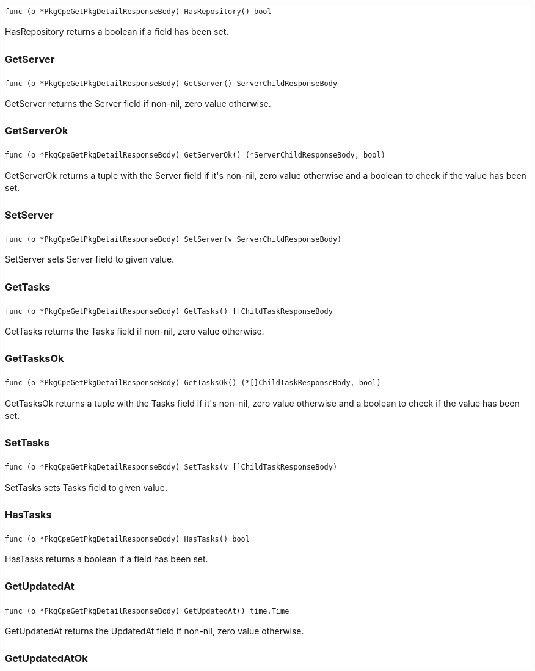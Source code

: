 `func (o *PkgCpeGetPkgDetailResponseBody) HasRepository() bool`

HasRepository returns a boolean if a field has been set.

### GetServer

`func (o *PkgCpeGetPkgDetailResponseBody) GetServer() ServerChildResponseBody`

GetServer returns the Server field if non-nil, zero value otherwise.

### GetServerOk

`func (o *PkgCpeGetPkgDetailResponseBody) GetServerOk() (*ServerChildResponseBody, bool)`

GetServerOk returns a tuple with the Server field if it's non-nil, zero value otherwise
and a boolean to check if the value has been set.

### SetServer

`func (o *PkgCpeGetPkgDetailResponseBody) SetServer(v ServerChildResponseBody)`

SetServer sets Server field to given value.


### GetTasks

`func (o *PkgCpeGetPkgDetailResponseBody) GetTasks() []ChildTaskResponseBody`

GetTasks returns the Tasks field if non-nil, zero value otherwise.

### GetTasksOk

`func (o *PkgCpeGetPkgDetailResponseBody) GetTasksOk() (*[]ChildTaskResponseBody, bool)`

GetTasksOk returns a tuple with the Tasks field if it's non-nil, zero value otherwise
and a boolean to check if the value has been set.

### SetTasks

`func (o *PkgCpeGetPkgDetailResponseBody) SetTasks(v []ChildTaskResponseBody)`

SetTasks sets Tasks field to given value.

### HasTasks

`func (o *PkgCpeGetPkgDetailResponseBody) HasTasks() bool`

HasTasks returns a boolean if a field has been set.

### GetUpdatedAt

`func (o *PkgCpeGetPkgDetailResponseBody) GetUpdatedAt() time.Time`

GetUpdatedAt returns the UpdatedAt field if non-nil, zero value otherwise.

### GetUpdatedAtOk
